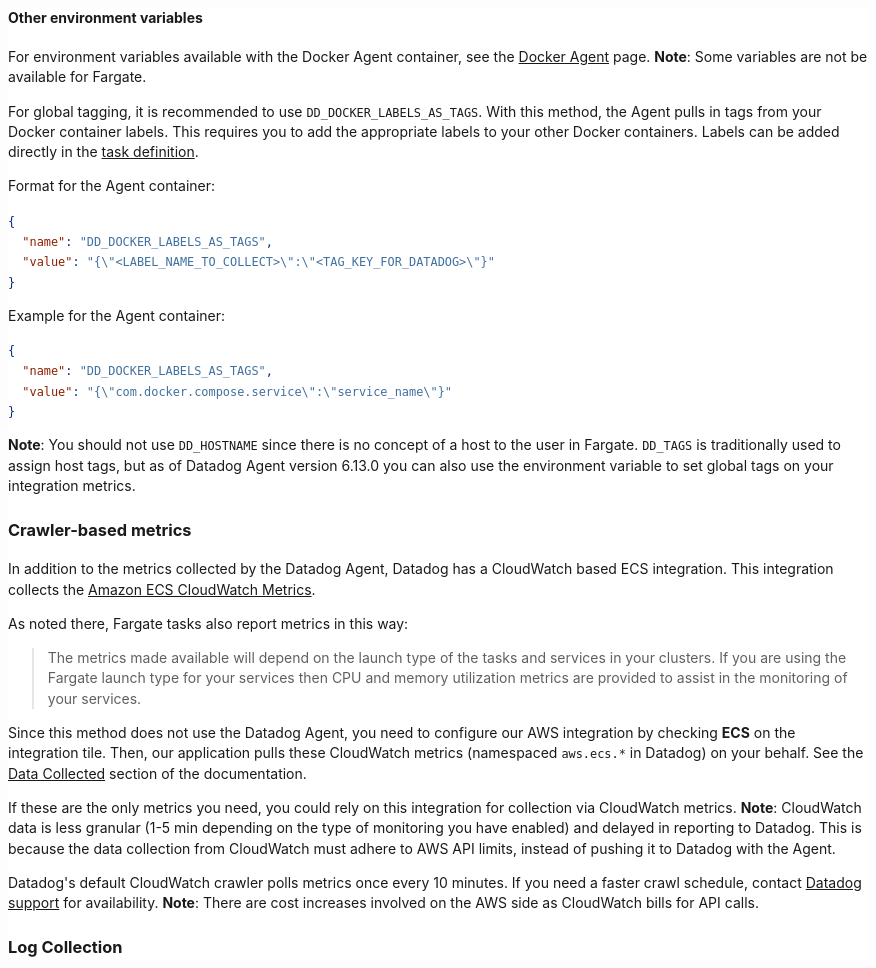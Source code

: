 #### Other environment variables

For environment variables available with the Docker Agent container, see the [Docker Agent][15] page. **Note**: Some variables are not be available for Fargate.

For global tagging, it is recommended to use `DD_DOCKER_LABELS_AS_TAGS`. With this method, the Agent pulls in tags from your Docker container labels. This requires you to add the appropriate labels to your other Docker containers. Labels can be added directly in the [task definition][16].

Format for the Agent container:

```json
{
  "name": "DD_DOCKER_LABELS_AS_TAGS",
  "value": "{\"<LABEL_NAME_TO_COLLECT>\":\"<TAG_KEY_FOR_DATADOG>\"}"
}
```

Example for the Agent container:

```json
{
  "name": "DD_DOCKER_LABELS_AS_TAGS",
  "value": "{\"com.docker.compose.service\":\"service_name\"}"
}
```

**Note**: You should not use `DD_HOSTNAME` since there is no concept of a host to the user in Fargate. `DD_TAGS` is traditionally used to assign host tags, but as of Datadog Agent version 6.13.0 you can also use the environment variable to set global tags on your integration metrics.

### Crawler-based metrics

In addition to the metrics collected by the Datadog Agent, Datadog has a CloudWatch based ECS integration. This integration collects the [Amazon ECS CloudWatch Metrics][17].

As noted there, Fargate tasks also report metrics in this way:

> The metrics made available will depend on the launch type of the tasks and services in your clusters. If you are using the Fargate launch type for your services then CPU and memory utilization metrics are provided to assist in the monitoring of your services.

Since this method does not use the Datadog Agent, you need to configure our AWS integration by checking **ECS** on the integration tile. Then, our application pulls these CloudWatch metrics (namespaced `aws.ecs.*` in Datadog) on your behalf. See the [Data Collected][18] section of the documentation.

If these are the only metrics you need, you could rely on this integration for collection via CloudWatch metrics. **Note**: CloudWatch data is less granular (1-5 min depending on the type of monitoring you have enabled) and delayed in reporting to Datadog. This is because the data collection from CloudWatch must adhere to AWS API limits, instead of pushing it to Datadog with the Agent.

Datadog's default CloudWatch crawler polls metrics once every 10 minutes. If you need a faster crawl schedule, contact [Datadog support][19] for availability. **Note**: There are cost increases involved on the AWS side as CloudWatch bills for API calls.

### Log Collection


[1]: https://docs.aws.amazon.com/AmazonECS/latest/developerguide/task-metadata-endpoint.html
[2]: https://docs.docker.com/engine/api/v1.30/#operation/ContainerStats
[3]: https://aws.amazon.com/cli
[4]: https://aws.amazon.com/console
[5]: https://app.datadoghq.com/account/settings#api
[6]: http://docs.aws.amazon.com/AmazonECS/latest/developerguide/ecs-agent-config.html#ecs-config-s3
[7]: http://docs.datadoghq.com/integrations/faq/integration-setup-ecs-fargate
[8]: https://docs.datadoghq.com/resources/json/datadog-agent-ecs-fargate.json
[9]: https://docs.datadoghq.com/integrations/amazon_web_services/#installation
[10]: https://docs.aws.amazon.com/IAM/latest/UserGuide/list_ecs.html
[11]: https://docs.aws.amazon.com/AmazonECS/latest/developerguide/ecs_services.html#service_scheduler_replica
[12]: https://github.com/DataDog/integrations-core/blob/master/ecs_fargate/datadog_checks/ecs_fargate/data/conf.yaml.example
[13]: https://docs.datadoghq.com/developers/dogstatsd/
[14]: https://docs.datadoghq.com/infrastructure/process/?tab=docker#installation
[15]: https://docs.datadoghq.com/agent/docker/#environment-variables
[16]: https://docs.aws.amazon.com/AmazonECS/latest/userguide/task_definition_parameters.html#container_definition_labels
[17]: https://docs.aws.amazon.com/AmazonECS/latest/developerguide/cloudwatch-metrics.html
[18]: https://docs.datadoghq.com/integrations/amazon_ecs/#data-collected
[19]: https://docs.datadoghq.com/help/
[20]: https://docs.aws.amazon.com/AmazonECS/latest/developerguide/using_firelens.html
[21]: https://docs.aws.amazon.com/AmazonECS/latest/developerguide/task_definition_parameters.html#container_definitions
[22]: https://docs.aws.amazon.com/AmazonECS/latest/developerguide/using_firelens.html#firelens-using-fluentbit
[23]: https://github.com/aws-samples/amazon-ecs-firelens-examples/tree/master/examples/fluent-bit/parse-json
[24]: https://www.datadoghq.com/blog/collect-fargate-logs-with-firelens/
[25]: https://docs.datadoghq.com/integrations/fluentbit/#configuration-parameters
[26]: https://app.datadoghq.com/logs
[27]: https://docs.datadoghq.com/monitors/monitor_types/
[28]: https://docs.datadoghq.com/infrastructure/livecontainers/?tab=linuxwindows
[29]: https://docs.aws.amazon.com/AmazonECS/latest/developerguide/AWS_Fargate.html
[30]: https://docs.aws.amazon.com/AmazonECS/latest/developerguide/using_awslogs.html
[31]: https://docs.datadoghq.com/integrations/amazon_lambda/#log-collection
[32]: https://docs.datadoghq.com/tracing/setup/
[33]: https://github.com/DataDog/integrations-core/blob/master/ecs_fargate/metadata.csv
[34]: https://www.datadoghq.com/blog/monitor-aws-fargate